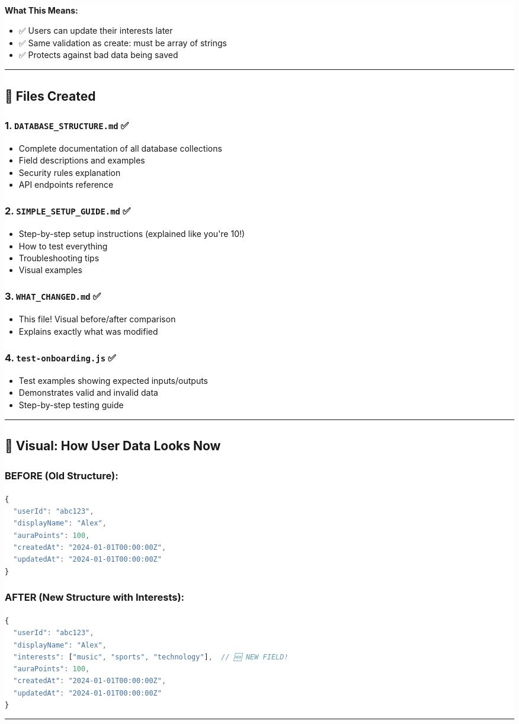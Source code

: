 **What This Means:**
- ✅ Users can update their interests later
- ✅ Same validation as create: must be array of strings
- ✅ Protects against bad data being saved

---

## 📁 Files Created

### 1. `DATABASE_STRUCTURE.md` ✅
- Complete documentation of all database collections
- Field descriptions and examples
- Security rules explanation
- API endpoints reference

### 2. `SIMPLE_SETUP_GUIDE.md` ✅
- Step-by-step setup instructions (explained like you're 10!)
- How to test everything
- Troubleshooting tips
- Visual examples

### 3. `WHAT_CHANGED.md` ✅
- This file! Visual before/after comparison
- Explains exactly what was modified

### 4. `test-onboarding.js` ✅
- Test examples showing expected inputs/outputs
- Demonstrates valid and invalid data
- Step-by-step testing guide

---

## 🎨 Visual: How User Data Looks Now

### BEFORE (Old Structure):
```javascript
{
  "userId": "abc123",
  "displayName": "Alex",
  "auraPoints": 100,
  "createdAt": "2024-01-01T00:00:00Z",
  "updatedAt": "2024-01-01T00:00:00Z"
}
```

### AFTER (New Structure with Interests):
```javascript
{
  "userId": "abc123",
  "displayName": "Alex",
  "interests": ["music", "sports", "technology"],  // 🆕 NEW FIELD!
  "auraPoints": 100,
  "createdAt": "2024-01-01T00:00:00Z",
  "updatedAt": "2024-01-01T00:00:00Z"
}
```

---